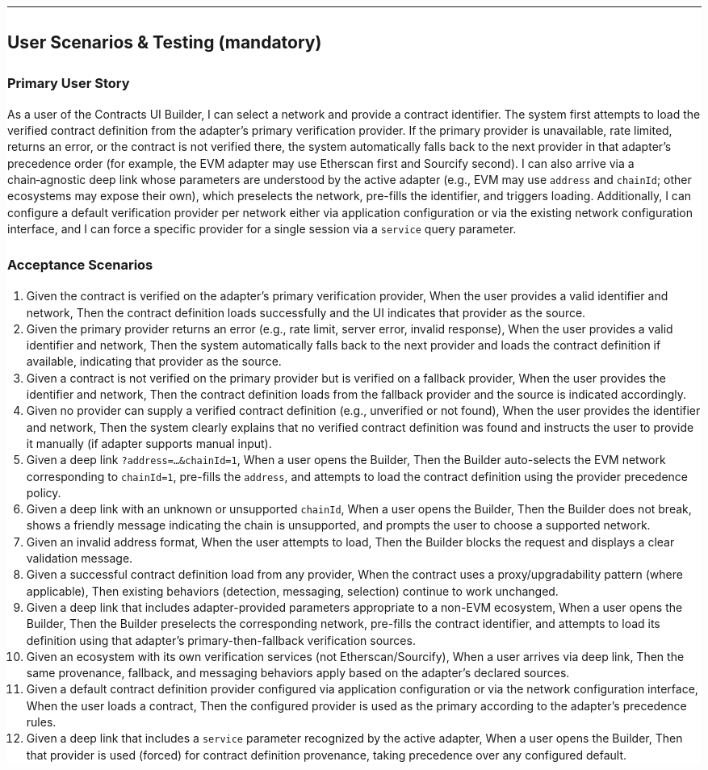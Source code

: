 
---

## User Scenarios & Testing (mandatory)

### Primary User Story

As a user of the Contracts UI Builder, I can select a network and provide a contract identifier. The system first attempts to load the verified contract definition from the adapter’s primary verification provider. If the primary provider is unavailable, rate limited, returns an error, or the contract is not verified there, the system automatically falls back to the next provider in that adapter’s precedence order (for example, the EVM adapter may use Etherscan first and Sourcify second). I can also arrive via a chain‑agnostic deep link whose parameters are understood by the active adapter (e.g., EVM may use `address` and `chainId`; other ecosystems may expose their own), which preselects the network, pre-fills the identifier, and triggers loading. Additionally, I can configure a default verification provider per network either via application configuration or via the existing network configuration interface, and I can force a specific provider for a single session via a `service` query parameter.

### Acceptance Scenarios

1. Given the contract is verified on the adapter’s primary verification provider, When the user provides a valid identifier and network, Then the contract definition loads successfully and the UI indicates that provider as the source.
2. Given the primary provider returns an error (e.g., rate limit, server error, invalid response), When the user provides a valid identifier and network, Then the system automatically falls back to the next provider and loads the contract definition if available, indicating that provider as the source.
3. Given a contract is not verified on the primary provider but is verified on a fallback provider, When the user provides the identifier and network, Then the contract definition loads from the fallback provider and the source is indicated accordingly.
4. Given no provider can supply a verified contract definition (e.g., unverified or not found), When the user provides the identifier and network, Then the system clearly explains that no verified contract definition was found and instructs the user to provide it manually (if adapter supports manual input).
5. Given a deep link `?address=…&chainId=1`, When a user opens the Builder, Then the Builder auto-selects the EVM network corresponding to `chainId=1`, pre-fills the `address`, and attempts to load the contract definition using the provider precedence policy.
6. Given a deep link with an unknown or unsupported `chainId`, When a user opens the Builder, Then the Builder does not break, shows a friendly message indicating the chain is unsupported, and prompts the user to choose a supported network.
7. Given an invalid address format, When the user attempts to load, Then the Builder blocks the request and displays a clear validation message.
8. Given a successful contract definition load from any provider, When the contract uses a proxy/upgradability pattern (where applicable), Then existing behaviors (detection, messaging, selection) continue to work unchanged.
9. Given a deep link that includes adapter-provided parameters appropriate to a non-EVM ecosystem, When a user opens the Builder, Then the Builder preselects the corresponding network, pre-fills the contract identifier, and attempts to load its definition using that adapter’s primary-then-fallback verification sources.
10. Given an ecosystem with its own verification services (not Etherscan/Sourcify), When a user arrives via deep link, Then the same provenance, fallback, and messaging behaviors apply based on the adapter’s declared sources.
11. Given a default contract definition provider configured via application configuration or via the network configuration interface, When the user loads a contract, Then the configured provider is used as the primary according to the adapter’s precedence rules.
12. Given a deep link that includes a `service` parameter recognized by the active adapter, When a user opens the Builder, Then that provider is used (forced) for contract definition provenance, taking precedence over any configured default.
